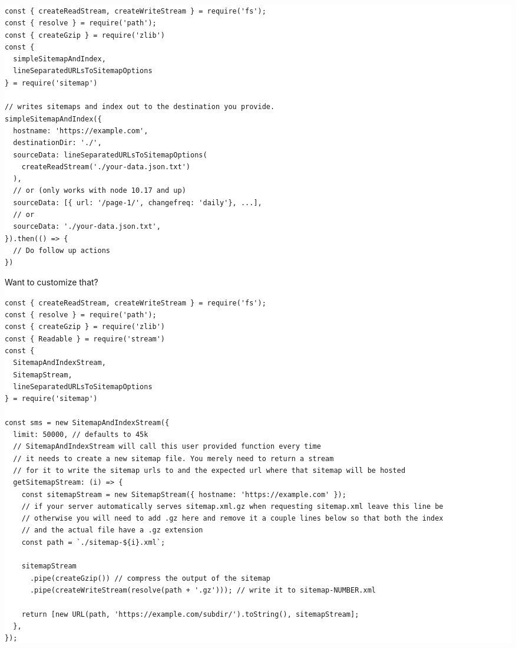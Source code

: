     const { createReadStream, createWriteStream } = require('fs');
    const { resolve } = require('path');
    const { createGzip } = require('zlib')
    const {
      simpleSitemapAndIndex,
      lineSeparatedURLsToSitemapOptions
    } = require('sitemap')

    // writes sitemaps and index out to the destination you provide.
    simpleSitemapAndIndex({
      hostname: 'https://example.com',
      destinationDir: './',
      sourceData: lineSeparatedURLsToSitemapOptions(
        createReadStream('./your-data.json.txt')
      ),
      // or (only works with node 10.17 and up)
      sourceData: [{ url: '/page-1/', changefreq: 'daily'}, ...],
      // or
      sourceData: './your-data.json.txt',
    }).then(() => {
      // Do follow up actions
    })

Want to customize that?

    const { createReadStream, createWriteStream } = require('fs');
    const { resolve } = require('path');
    const { createGzip } = require('zlib')
    const { Readable } = require('stream')
    const {
      SitemapAndIndexStream,
      SitemapStream,
      lineSeparatedURLsToSitemapOptions
    } = require('sitemap')

    const sms = new SitemapAndIndexStream({
      limit: 50000, // defaults to 45k
      // SitemapAndIndexStream will call this user provided function every time
      // it needs to create a new sitemap file. You merely need to return a stream
      // for it to write the sitemap urls to and the expected url where that sitemap will be hosted
      getSitemapStream: (i) => {
        const sitemapStream = new SitemapStream({ hostname: 'https://example.com' });
        // if your server automatically serves sitemap.xml.gz when requesting sitemap.xml leave this line be
        // otherwise you will need to add .gz here and remove it a couple lines below so that both the index 
        // and the actual file have a .gz extension
        const path = `./sitemap-${i}.xml`; 

        sitemapStream
          .pipe(createGzip()) // compress the output of the sitemap
          .pipe(createWriteStream(resolve(path + '.gz'))); // write it to sitemap-NUMBER.xml

        return [new URL(path, 'https://example.com/subdir/').toString(), sitemapStream];
      },
    });
